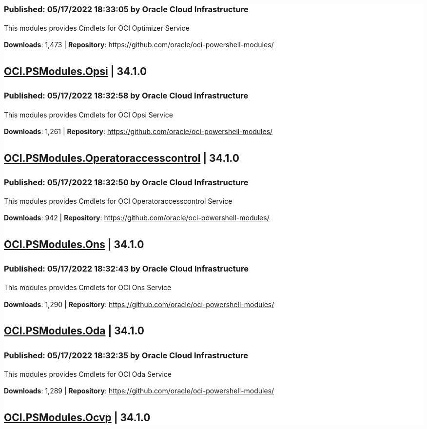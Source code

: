 ### Published: 05/17/2022 18:33:05 by Oracle Cloud Infrastructure

This modules provides Cmdlets for OCI Optimizer Service

__Downloads__: 1,473 | __Repository__: https://github.com/oracle/oci-powershell-modules/

## [OCI.PSModules.Opsi](https://www.powershellgallery.com/Packages/OCI.PSModules.Opsi/34.1.0) | 34.1.0

### Published: 05/17/2022 18:32:58 by Oracle Cloud Infrastructure

This modules provides Cmdlets for OCI Opsi Service

__Downloads__: 1,261 | __Repository__: https://github.com/oracle/oci-powershell-modules/

## [OCI.PSModules.Operatoraccesscontrol](https://www.powershellgallery.com/Packages/OCI.PSModules.Operatoraccesscontrol/34.1.0) | 34.1.0

### Published: 05/17/2022 18:32:50 by Oracle Cloud Infrastructure

This modules provides Cmdlets for OCI Operatoraccesscontrol Service

__Downloads__: 942 | __Repository__: https://github.com/oracle/oci-powershell-modules/

## [OCI.PSModules.Ons](https://www.powershellgallery.com/Packages/OCI.PSModules.Ons/34.1.0) | 34.1.0

### Published: 05/17/2022 18:32:43 by Oracle Cloud Infrastructure

This modules provides Cmdlets for OCI Ons Service

__Downloads__: 1,290 | __Repository__: https://github.com/oracle/oci-powershell-modules/

## [OCI.PSModules.Oda](https://www.powershellgallery.com/Packages/OCI.PSModules.Oda/34.1.0) | 34.1.0

### Published: 05/17/2022 18:32:35 by Oracle Cloud Infrastructure

This modules provides Cmdlets for OCI Oda Service

__Downloads__: 1,289 | __Repository__: https://github.com/oracle/oci-powershell-modules/

## [OCI.PSModules.Ocvp](https://www.powershellgallery.com/Packages/OCI.PSModules.Ocvp/34.1.0) | 34.1.0
